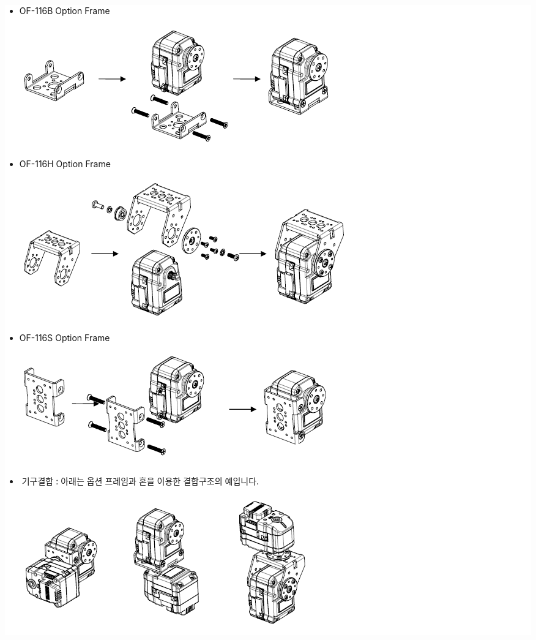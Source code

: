 + OF-116B Option Frame

  ![](/assets/images/dxl/dx/dx-series_of-116b.png)

+ OF-116H Option Frame

  ![](/assets/images/dxl/dx/dx-series_of-116h.png)

+ OF-116S Option Frame

  ![](/assets/images/dxl/dx/dx-series_of-116s.png)

+  기구결합 : 아래는 옵션 프레임과 혼을 이용한 결합구조의 예입니다.

  ![](/assets/images/dxl/dx/dx-series_combination.png)
